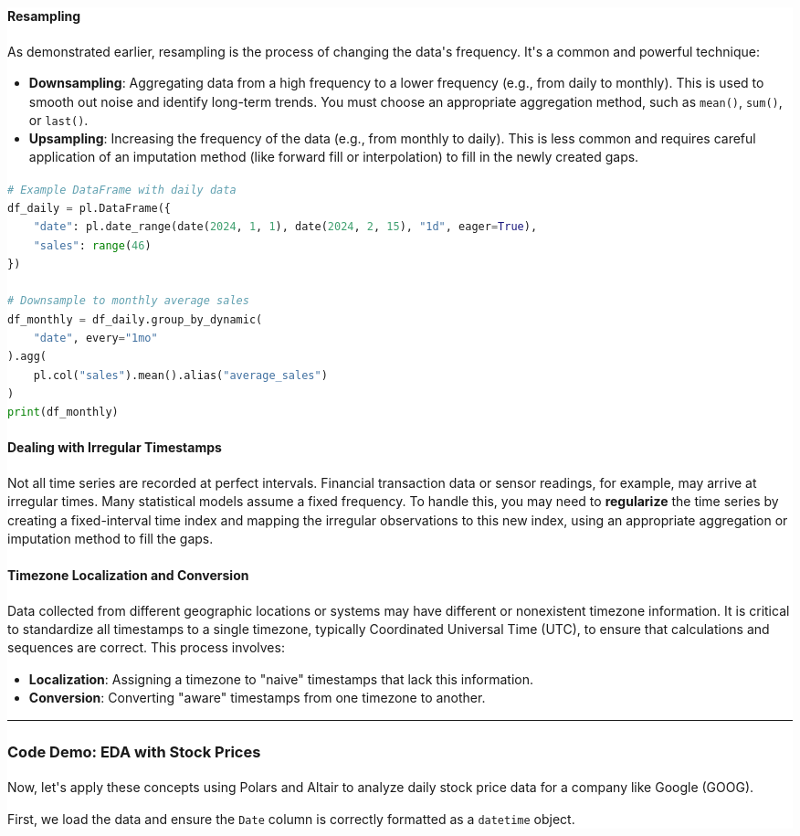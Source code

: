 #### **Resampling**

As demonstrated earlier, resampling is the process of changing the data's frequency. It's a common and powerful technique:

* **Downsampling**: Aggregating data from a high frequency to a lower frequency (e.g., from daily to monthly). This is used to smooth out noise and identify long-term trends. You must choose an appropriate aggregation method, such as `mean()`, `sum()`, or `last()`.
* **Upsampling**: Increasing the frequency of the data (e.g., from monthly to daily). This is less common and requires careful application of an imputation method (like forward fill or interpolation) to fill in the newly created gaps.

```python
# Example DataFrame with daily data
df_daily = pl.DataFrame({
    "date": pl.date_range(date(2024, 1, 1), date(2024, 2, 15), "1d", eager=True),
    "sales": range(46)
})

# Downsample to monthly average sales
df_monthly = df_daily.group_by_dynamic(
    "date", every="1mo"
).agg(
    pl.col("sales").mean().alias("average_sales")
)
print(df_monthly)
```

#### **Dealing with Irregular Timestamps**

Not all time series are recorded at perfect intervals. Financial transaction data or sensor readings, for example, may arrive at irregular times. Many statistical models assume a fixed frequency. To handle this, you may need to **regularize** the time series by creating a fixed-interval time index and mapping the irregular observations to this new index, using an appropriate aggregation or imputation method to fill the gaps.

#### **Timezone Localization and Conversion**

Data collected from different geographic locations or systems may have different or nonexistent timezone information. It is critical to standardize all timestamps to a single timezone, typically Coordinated Universal Time (UTC), to ensure that calculations and sequences are correct. This process involves:

* **Localization**: Assigning a timezone to "naive" timestamps that lack this information.
* **Conversion**: Converting "aware" timestamps from one timezone to another.

-----

### **Code Demo: EDA with Stock Prices**

Now, let's apply these concepts using Polars and Altair to analyze daily stock price data for a company like Google (GOOG).

First, we load the data and ensure the `Date` column is correctly formatted as a `datetime` object.
